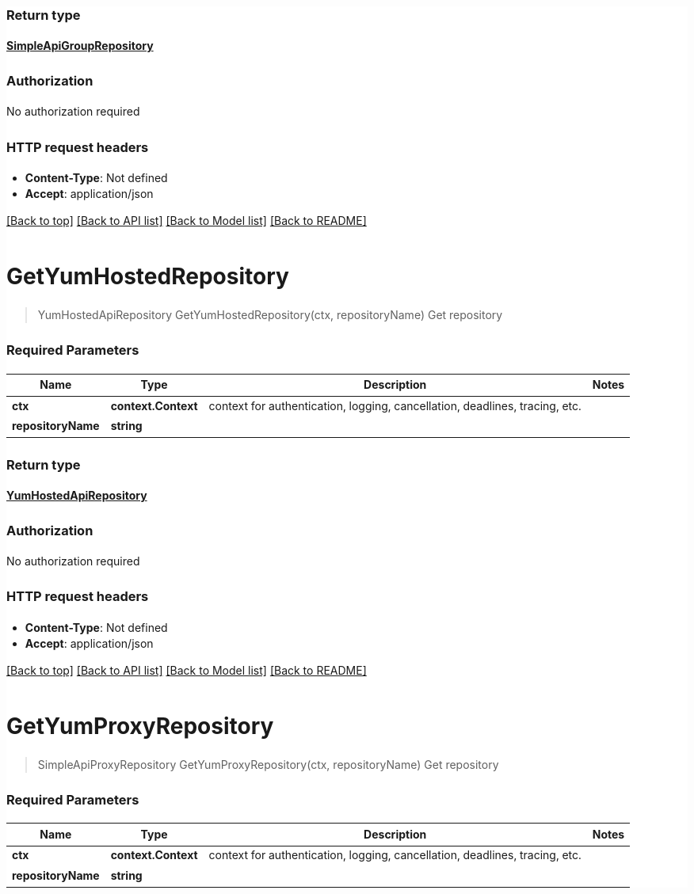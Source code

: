 ### Return type

[**SimpleApiGroupRepository**](SimpleApiGroupRepository.md)

### Authorization

No authorization required

### HTTP request headers

 - **Content-Type**: Not defined
 - **Accept**: application/json

[[Back to top]](#) [[Back to API list]](../README.md#documentation-for-api-endpoints) [[Back to Model list]](../README.md#documentation-for-models) [[Back to README]](../README.md)

# **GetYumHostedRepository**
> YumHostedApiRepository GetYumHostedRepository(ctx, repositoryName)
Get repository

### Required Parameters

Name | Type | Description  | Notes
------------- | ------------- | ------------- | -------------
 **ctx** | **context.Context** | context for authentication, logging, cancellation, deadlines, tracing, etc.
  **repositoryName** | **string**|  | 

### Return type

[**YumHostedApiRepository**](YumHostedApiRepository.md)

### Authorization

No authorization required

### HTTP request headers

 - **Content-Type**: Not defined
 - **Accept**: application/json

[[Back to top]](#) [[Back to API list]](../README.md#documentation-for-api-endpoints) [[Back to Model list]](../README.md#documentation-for-models) [[Back to README]](../README.md)

# **GetYumProxyRepository**
> SimpleApiProxyRepository GetYumProxyRepository(ctx, repositoryName)
Get repository

### Required Parameters

Name | Type | Description  | Notes
------------- | ------------- | ------------- | -------------
 **ctx** | **context.Context** | context for authentication, logging, cancellation, deadlines, tracing, etc.
  **repositoryName** | **string**|  | 

